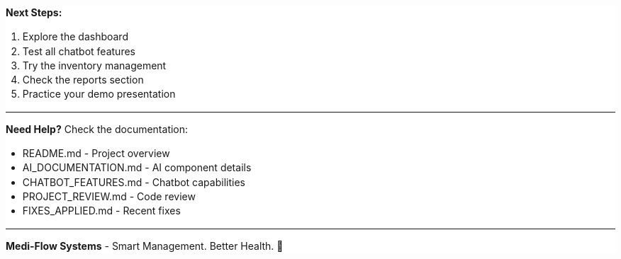 **Next Steps:**
1. Explore the dashboard
2. Test all chatbot features
3. Try the inventory management
4. Check the reports section
5. Practice your demo presentation

---

**Need Help?** Check the documentation:
- README.md - Project overview
- AI_DOCUMENTATION.md - AI component details
- CHATBOT_FEATURES.md - Chatbot capabilities
- PROJECT_REVIEW.md - Code review
- FIXES_APPLIED.md - Recent fixes

---

**Medi-Flow Systems** - Smart Management. Better Health. 🏥
